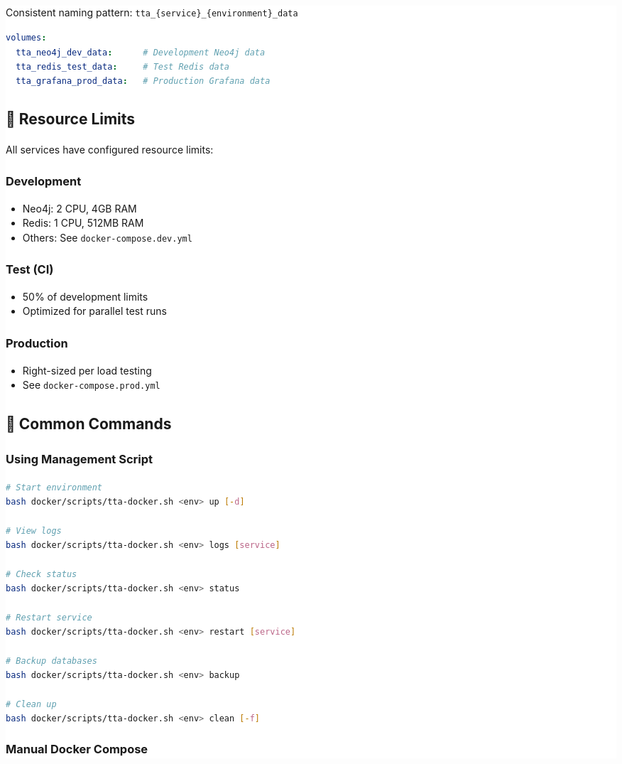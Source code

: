 Consistent naming pattern: `tta_{service}_{environment}_data`

```yaml
volumes:
  tta_neo4j_dev_data:      # Development Neo4j data
  tta_redis_test_data:     # Test Redis data
  tta_grafana_prod_data:   # Production Grafana data
```

## 🔄 Resource Limits

All services have configured resource limits:

### Development
- Neo4j: 2 CPU, 4GB RAM
- Redis: 1 CPU, 512MB RAM
- Others: See `docker-compose.dev.yml`

### Test (CI)
- 50% of development limits
- Optimized for parallel test runs

### Production
- Right-sized per load testing
- See `docker-compose.prod.yml`

## 📝 Common Commands

### Using Management Script

```bash
# Start environment
bash docker/scripts/tta-docker.sh <env> up [-d]

# View logs
bash docker/scripts/tta-docker.sh <env> logs [service]

# Check status
bash docker/scripts/tta-docker.sh <env> status

# Restart service
bash docker/scripts/tta-docker.sh <env> restart [service]

# Backup databases
bash docker/scripts/tta-docker.sh <env> backup

# Clean up
bash docker/scripts/tta-docker.sh <env> clean [-f]
```

### Manual Docker Compose
